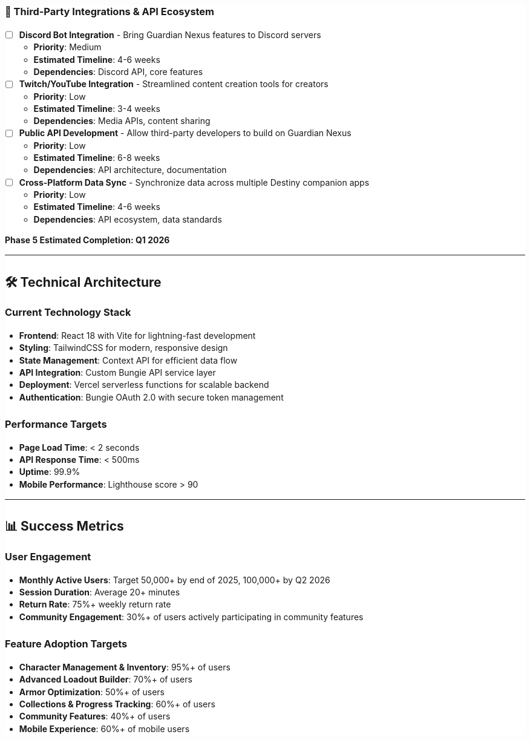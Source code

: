 ### 🔗 Third-Party Integrations & API Ecosystem
- [ ] **Discord Bot Integration** - Bring Guardian Nexus features to Discord servers
  - **Priority**: Medium
  - **Estimated Timeline**: 4-6 weeks
  - **Dependencies**: Discord API, core features
- [ ] **Twitch/YouTube Integration** - Streamlined content creation tools for creators
  - **Priority**: Low
  - **Estimated Timeline**: 3-4 weeks
  - **Dependencies**: Media APIs, content sharing
- [ ] **Public API Development** - Allow third-party developers to build on Guardian Nexus
  - **Priority**: Low
  - **Estimated Timeline**: 6-8 weeks
  - **Dependencies**: API architecture, documentation
- [ ] **Cross-Platform Data Sync** - Synchronize data across multiple Destiny companion apps
  - **Priority**: Low
  - **Estimated Timeline**: 4-6 weeks
  - **Dependencies**: API ecosystem, data standards

**Phase 5 Estimated Completion: Q1 2026**

---

## 🛠️ Technical Architecture

### Current Technology Stack
- **Frontend**: React 18 with Vite for lightning-fast development
- **Styling**: TailwindCSS for modern, responsive design
- **State Management**: Context API for efficient data flow
- **API Integration**: Custom Bungie API service layer
- **Deployment**: Vercel serverless functions for scalable backend
- **Authentication**: Bungie OAuth 2.0 with secure token management

### Performance Targets
- **Page Load Time**: < 2 seconds
- **API Response Time**: < 500ms
- **Uptime**: 99.9%
- **Mobile Performance**: Lighthouse score > 90

---

## 📊 Success Metrics

### User Engagement
- **Monthly Active Users**: Target 50,000+ by end of 2025, 100,000+ by Q2 2026
- **Session Duration**: Average 20+ minutes
- **Return Rate**: 75%+ weekly return rate
- **Community Engagement**: 30%+ of users actively participating in community features

### Feature Adoption Targets
- **Character Management & Inventory**: 95%+ of users
- **Advanced Loadout Builder**: 70%+ of users
- **Armor Optimization**: 50%+ of users
- **Collections & Progress Tracking**: 60%+ of users
- **Community Features**: 40%+ of users
- **Mobile Experience**: 60%+ of mobile users
